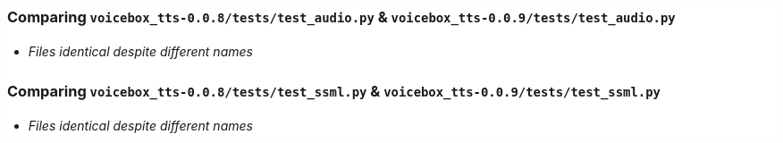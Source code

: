 ### Comparing `voicebox_tts-0.0.8/tests/test_audio.py` & `voicebox_tts-0.0.9/tests/test_audio.py`

 * *Files identical despite different names*

### Comparing `voicebox_tts-0.0.8/tests/test_ssml.py` & `voicebox_tts-0.0.9/tests/test_ssml.py`

 * *Files identical despite different names*

